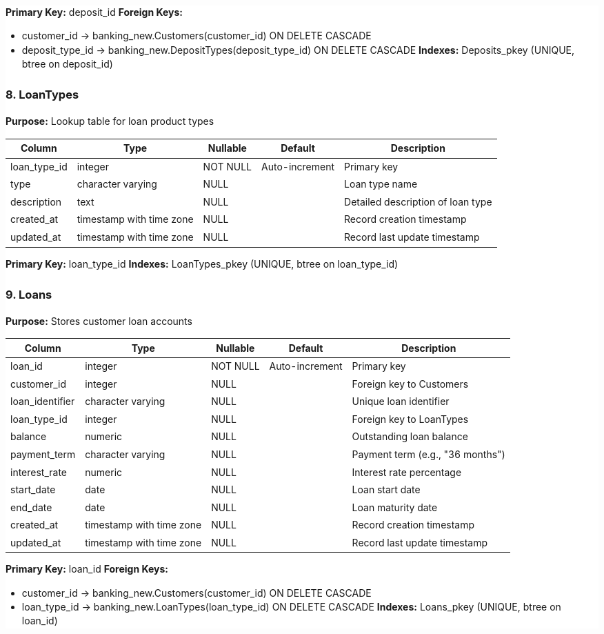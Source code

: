 **Primary Key:** deposit_id
**Foreign Keys:**
- customer_id → banking_new.Customers(customer_id) ON DELETE CASCADE
- deposit_type_id → banking_new.DepositTypes(deposit_type_id) ON DELETE CASCADE
**Indexes:** Deposits_pkey (UNIQUE, btree on deposit_id)

### 8. LoanTypes
**Purpose:** Lookup table for loan product types

| Column | Type | Nullable | Default | Description |
|--------|------|----------|---------|-------------|
| loan_type_id | integer | NOT NULL | Auto-increment | Primary key |
| type | character varying | NULL | | Loan type name |
| description | text | NULL | | Detailed description of loan type |
| created_at | timestamp with time zone | NULL | | Record creation timestamp |
| updated_at | timestamp with time zone | NULL | | Record last update timestamp |

**Primary Key:** loan_type_id
**Indexes:** LoanTypes_pkey (UNIQUE, btree on loan_type_id)

### 9. Loans
**Purpose:** Stores customer loan accounts

| Column | Type | Nullable | Default | Description |
|--------|------|----------|---------|-------------|
| loan_id | integer | NOT NULL | Auto-increment | Primary key |
| customer_id | integer | NULL | | Foreign key to Customers |
| loan_identifier | character varying | NULL | | Unique loan identifier |
| loan_type_id | integer | NULL | | Foreign key to LoanTypes |
| balance | numeric | NULL | | Outstanding loan balance |
| payment_term | character varying | NULL | | Payment term (e.g., "36 months") |
| interest_rate | numeric | NULL | | Interest rate percentage |
| start_date | date | NULL | | Loan start date |
| end_date | date | NULL | | Loan maturity date |
| created_at | timestamp with time zone | NULL | | Record creation timestamp |
| updated_at | timestamp with time zone | NULL | | Record last update timestamp |

**Primary Key:** loan_id
**Foreign Keys:**
- customer_id → banking_new.Customers(customer_id) ON DELETE CASCADE
- loan_type_id → banking_new.LoanTypes(loan_type_id) ON DELETE CASCADE
**Indexes:** Loans_pkey (UNIQUE, btree on loan_id)
